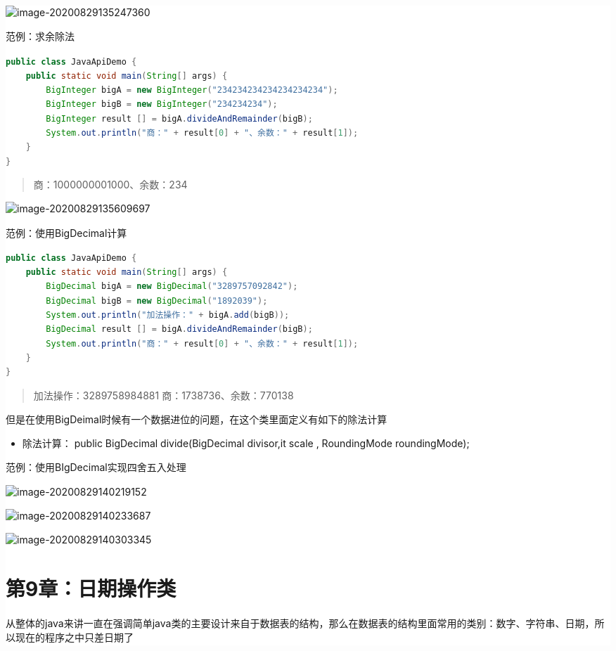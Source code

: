 ![image-20200829135247360](https://github.com/q199212140/JavaLearning/blob/master/notebook/Section3/image-20200829135247360.png)

范例：求余除法

```java
public class JavaApiDemo {
    public static void main(String[] args) {
        BigInteger bigA = new BigInteger("234234234234234234234");
        BigInteger bigB = new BigInteger("234234234");
        BigInteger result [] = bigA.divideAndRemainder(bigB);
        System.out.println("商：" + result[0] + "、余数：" + result[1]);
    }
}
```

> 商：1000000001000、余数：234

![image-20200829135609697](https://github.com/q199212140/JavaLearning/blob/master/notebook/Section3/image-20200829135609697.png)



范例：使用BigDecimal计算

```java
public class JavaApiDemo {
    public static void main(String[] args) {
        BigDecimal bigA = new BigDecimal("3289757092842");
        BigDecimal bigB = new BigDecimal("1892039");
        System.out.println("加法操作：" + bigA.add(bigB));
        BigDecimal result [] = bigA.divideAndRemainder(bigB);
        System.out.println("商：" + result[0] + "、余数：" + result[1]);
    }
}
```

> 加法操作：3289758984881
> 商：1738736、余数：770138

但是在使用BigDeimal时候有一个数据进位的问题，在这个类里面定义有如下的除法计算

* 除法计算： public BigDecimal divide(BigDecimal divisor,it scale , RoundingMode roundingMode);

范例：使用BIgDecimal实现四舍五入处理

![image-20200829140219152](https://github.com/q199212140/JavaLearning/blob/master/notebook/Section3/image-20200829140219152.png)

![image-20200829140233687](https://github.com/q199212140/JavaLearning/blob/master/notebook/Section3/image-20200829140233687.png)

![image-20200829140303345](https://github.com/q199212140/JavaLearning/blob/master/notebook/Section3/image-20200829140303345.png)



# 第9章：日期操作类

从整体的java来讲一直在强调简单java类的主要设计来自于数据表的结构，那么在数据表的结构里面常用的类别：数字、字符串、日期，所以现在的程序之中只差日期了
